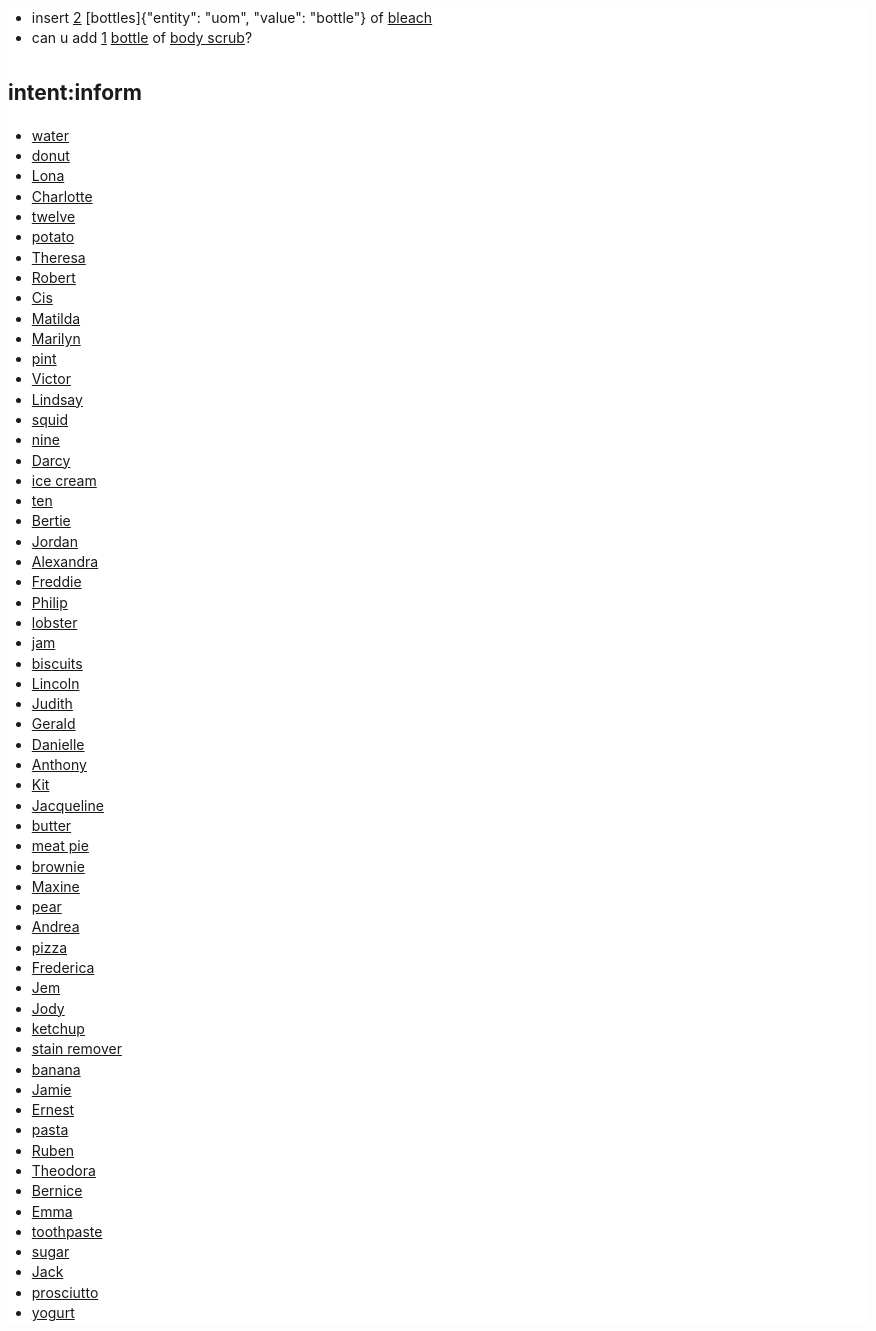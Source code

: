 - insert [2](quantity) [bottles]{"entity": "uom", "value": "bottle"} of [bleach](item)
- can u add [1](quantity) [bottle](uom) of [body scrub](item)?

## intent:inform
- [water](item)
- [donut](item)
- [Lona](user)
- [Charlotte](user)
- [twelve](quantity)
- [potato](item)
- [Theresa](user)
- [Robert](user)
- [Cis](user)
- [Matilda](user)
- [Marilyn](user)
- [pint](uom)
- [Victor](user)
- [Lindsay](user)
- [squid](item)
- [nine](quantity)
- [Darcy](user)
- [ice cream](item)
- [ten](quantity)
- [Bertie](user)
- [Jordan](user)
- [Alexandra](user)
- [Freddie](user)
- [Philip](user)
- [lobster](item)
- [jam](item)
- [biscuits](item)
- [Lincoln](user)
- [Judith](user)
- [Gerald](user)
- [Danielle](user)
- [Anthony](user)
- [Kit](user)
- [Jacqueline](user)
- [butter](item)
- [meat pie](item)
- [brownie](item)
- [Maxine](user)
- [pear](item)
- [Andrea](user)
- [pizza](item)
- [Frederica](user)
- [Jem](user)
- [Jody](user)
- [ketchup](item)
- [stain remover](item)
- [banana](item)
- [Jamie](user)
- [Ernest](user)
- [pasta](item)
- [Ruben](user)
- [Theodora](user)
- [Bernice](user)
- [Emma](user)
- [toothpaste](item)
- [sugar](item)
- [Jack](user)
- [prosciutto](item)
- [yogurt](item)